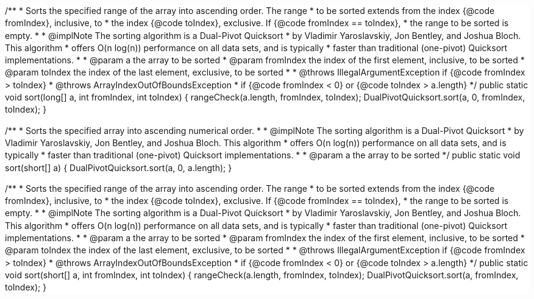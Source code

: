   /**
    * Sorts the specified range of the array into ascending order. The range
    * to be sorted extends from the index {@code fromIndex}, inclusive, to
    * the index {@code toIndex}, exclusive. If {@code fromIndex == toIndex},
    * the range to be sorted is empty.
    *
    * @implNote The sorting algorithm is a Dual-Pivot Quicksort
    * by Vladimir Yaroslavskiy, Jon Bentley, and Joshua Bloch. This algorithm
    * offers O(n log(n)) performance on all data sets, and is typically
    * faster than traditional (one-pivot) Quicksort implementations.
    *
    * @param a the array to be sorted
    * @param fromIndex the index of the first element, inclusive, to be sorted
    * @param toIndex the index of the last element, exclusive, to be sorted
    *
    * @throws IllegalArgumentException if {@code fromIndex > toIndex}
    * @throws ArrayIndexOutOfBoundsException
    *     if {@code fromIndex < 0} or {@code toIndex > a.length}
  */
  public static void sort(long[] a, int fromIndex, int toIndex) {
  rangeCheck(a.length, fromIndex, toIndex);
  DualPivotQuicksort.sort(a, 0, fromIndex, toIndex);
  }

  /**
    * Sorts the specified array into ascending numerical order.
    *
    * @implNote The sorting algorithm is a Dual-Pivot Quicksort
    * by Vladimir Yaroslavskiy, Jon Bentley, and Joshua Bloch. This algorithm
    * offers O(n log(n)) performance on all data sets, and is typically
    * faster than traditional (one-pivot) Quicksort implementations.
    *
    * @param a the array to be sorted
      */
      public static void sort(short[] a) {
      DualPivotQuicksort.sort(a, 0, a.length);
      }

  /**
    * Sorts the specified range of the array into ascending order. The range
    * to be sorted extends from the index {@code fromIndex}, inclusive, to
    * the index {@code toIndex}, exclusive. If {@code fromIndex == toIndex},
    * the range to be sorted is empty.
    *
    * @implNote The sorting algorithm is a Dual-Pivot Quicksort
    * by Vladimir Yaroslavskiy, Jon Bentley, and Joshua Bloch. This algorithm
    * offers O(n log(n)) performance on all data sets, and is typically
    * faster than traditional (one-pivot) Quicksort implementations.
    *
    * @param a the array to be sorted
    * @param fromIndex the index of the first element, inclusive, to be sorted
    * @param toIndex the index of the last element, exclusive, to be sorted
    *
    * @throws IllegalArgumentException if {@code fromIndex > toIndex}
    * @throws ArrayIndexOutOfBoundsException
    *     if {@code fromIndex < 0} or {@code toIndex > a.length}
  */
  public static void sort(short[] a, int fromIndex, int toIndex) {
  rangeCheck(a.length, fromIndex, toIndex);
  DualPivotQuicksort.sort(a, fromIndex, toIndex);
  }
